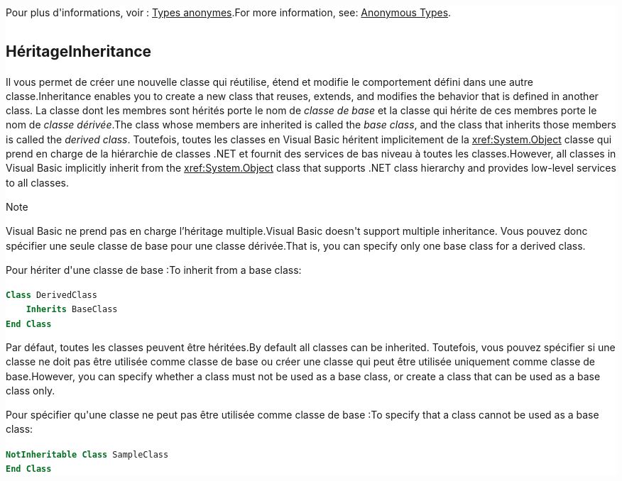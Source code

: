 <span data-ttu-id="fc7b7-230">Pour plus d'informations, voir : [Types anonymes](../../../visual-basic/programming-guide/language-features/objects-and-classes/anonymous-types.md).</span><span class="sxs-lookup"><span data-stu-id="fc7b7-230">For more information, see: [Anonymous Types](../../../visual-basic/programming-guide/language-features/objects-and-classes/anonymous-types.md).</span></span>

## <a name="inheritance"></a><span data-ttu-id="fc7b7-231">Héritage</span><span class="sxs-lookup"><span data-stu-id="fc7b7-231">Inheritance</span></span>

<span data-ttu-id="fc7b7-232">Il vous permet de créer une nouvelle classe qui réutilise, étend et modifie le comportement défini dans une autre classe.</span><span class="sxs-lookup"><span data-stu-id="fc7b7-232">Inheritance enables you to create a new class that reuses, extends, and modifies the behavior that is defined in another class.</span></span> <span data-ttu-id="fc7b7-233">La classe dont les membres sont hérités porte le nom de *classe de base* et la classe qui hérite de ces membres porte le nom de *classe dérivée*.</span><span class="sxs-lookup"><span data-stu-id="fc7b7-233">The class whose members are inherited is called the *base class*, and the class that inherits those members is called the *derived class*.</span></span> <span data-ttu-id="fc7b7-234">Toutefois, toutes les classes en Visual Basic héritent implicitement de la <xref:System.Object> classe qui prend en charge de la hiérarchie de classes .NET et fournit des services de bas niveau à toutes les classes.</span><span class="sxs-lookup"><span data-stu-id="fc7b7-234">However, all classes in Visual Basic implicitly inherit from the <xref:System.Object> class that supports .NET class hierarchy and provides low-level services to all classes.</span></span>

> [!NOTE]
> <span data-ttu-id="fc7b7-235">Visual Basic ne prend pas en charge l’héritage multiple.</span><span class="sxs-lookup"><span data-stu-id="fc7b7-235">Visual Basic doesn't support multiple inheritance.</span></span> <span data-ttu-id="fc7b7-236">Vous pouvez donc spécifier une seule classe de base pour une classe dérivée.</span><span class="sxs-lookup"><span data-stu-id="fc7b7-236">That is, you can specify only one base class for a derived class.</span></span>

<span data-ttu-id="fc7b7-237">Pour hériter d'une classe de base :</span><span class="sxs-lookup"><span data-stu-id="fc7b7-237">To inherit from a base class:</span></span>

```vb
Class DerivedClass
    Inherits BaseClass
End Class
```

<span data-ttu-id="fc7b7-238">Par défaut, toutes les classes peuvent être héritées.</span><span class="sxs-lookup"><span data-stu-id="fc7b7-238">By default all classes can be inherited.</span></span> <span data-ttu-id="fc7b7-239">Toutefois, vous pouvez spécifier si une classe ne doit pas être utilisée comme classe de base ou créer une classe qui peut être utilisée uniquement comme classe de base.</span><span class="sxs-lookup"><span data-stu-id="fc7b7-239">However, you can specify whether a class must not be used as a base class, or create a class that can be used as a base class only.</span></span>

<span data-ttu-id="fc7b7-240">Pour spécifier qu'une classe ne peut pas être utilisée comme classe de base :</span><span class="sxs-lookup"><span data-stu-id="fc7b7-240">To specify that a class cannot be used as a base class:</span></span>

```vb
NotInheritable Class SampleClass
End Class
```
